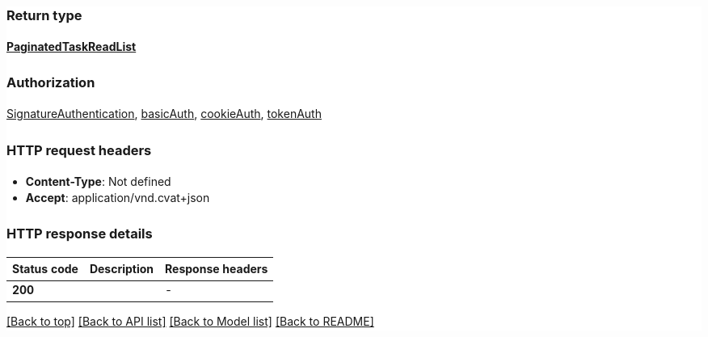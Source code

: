 
### Return type

[**PaginatedTaskReadList**](PaginatedTaskReadList.md)

### Authorization

[SignatureAuthentication](../README.md#SignatureAuthentication), [basicAuth](../README.md#basicAuth), [cookieAuth](../README.md#cookieAuth), [tokenAuth](../README.md#tokenAuth)

### HTTP request headers

 - **Content-Type**: Not defined
 - **Accept**: application/vnd.cvat+json


### HTTP response details

| Status code | Description | Response headers |
|-------------|-------------|------------------|
**200** |  |  -  |

[[Back to top]](#) [[Back to API list]](../README.md#documentation-for-api-endpoints) [[Back to Model list]](../README.md#documentation-for-models) [[Back to README]](../README.md)

